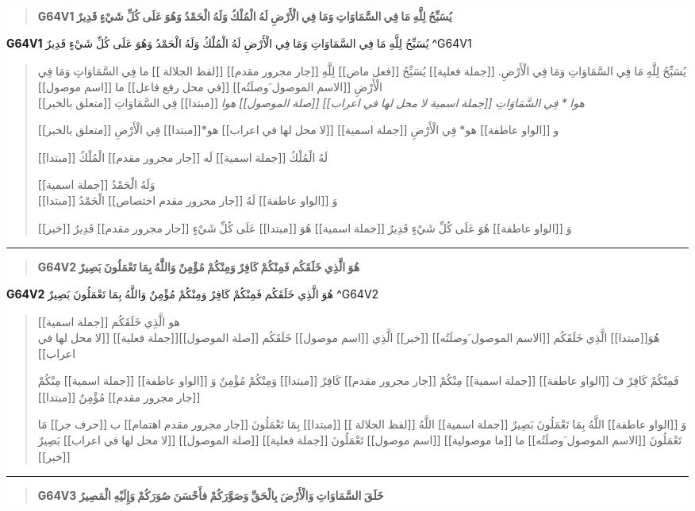 > **G64V1 يُسَبِّحُ لِلَّهِ مَا فِي السَّمَاوَاتِ وَمَا فِي الْأَرْضِ لَهُ الْمُلْكُ وَلَهُ الْحَمْدُ وَهُوَ عَلَى كُلِّ شَيْءٍ قَدِيرٌ**

**G64V1** يُسَبِّحُ لِلَّهِ مَا فِي السَّمَاوَاتِ وَمَا فِي الْأَرْضِ لَهُ الْمُلْكُ وَلَهُ الْحَمْدُ وَهُوَ عَلَى كُلِّ شَيْءٍ قَدِيرٌ ^G64V1

> يُسَبِّحُ لِلَّهِ مَا فِي السَّمَاوَاتِ وَمَا فِي الْأَرْضِ. [[جملة فعلية]] 
> يُسَبِّحُ [[فعل ماض]] لِلَّهِ [[جار مجرور مقدم]] [[لفظ الجلالة ]] ما فِي السَّمَاوَاتِ وَمَا فِي الْأَرْضِ  [[الاسم الموصول َوصلَتُه]]  [[في محل رفع فاعل]] 
> ما [[اسم موصول]]  
> *هوا * فِي السَّمَاوَاتِ [[جملة اسمية لا محل لها في اعراب]]  [[صلة الموصول]] 
> هوا* [[مبتدا]]
> فِي السَّمَاوَاتِ   [[متعلق  بالخبر]] 
> 
> و [[الواو عاطفة]] 
> هو* فِي الْأَرْضِ [[جملة اسمية]] [[لا محل لها في اعراب]]
> هو*[[مبتدا]]  فِي الْأَرْضِ [[متعلق بالخبر]]  
> 
> لَهُ الْمُلْكُ [[جملة اسمية]] 
> لَه [[جار مجرور مقدم]] الْمُلْكُ [[مبتدا]]
> 
> وَلَهُ الْحَمْدُ [[جملة اسمية]]   
> وَ [[الواو عاطفة]]
> لَهُ [[جار مجرور مقدم اختصاص]]  الْحَمْدُ [[مبتدا]]
> 
> وَ [[الواو عاطفة]] 
> هُوَ عَلَى كُلِّ شَيْءٍ قَدِيرٌ [[جملة اسمية]] 
> هُوَ [[مبتدا]] عَلَى كُلِّ شَيْءٍ [[جار مجرور مقدم]] قَدِيرٌ [[خبر]]
----
> **G64V2 هُوَ الَّذِي خَلَقَكُم فَمِنْكُمْ كَافِرٌ وَمِنْكُمْ مُؤْمِنٌ وَاللَّهُ بِمَا تَعْمَلُونَ بَصِيرٌ** 

**G64V2** هُوَ الَّذِي خَلَقَكُم فَمِنْكُمْ كَافِرٌ وَمِنْكُمْ مُؤْمِنٌ وَاللَّهُ بِمَا تَعْمَلُونَ بَصِيرٌ ^G64V2

> هو الَّذِي خَلَقَكُم [[جملة اسمية]]  
> هُوَ[[مبتدا]]  الَّذِي خَلَقَكُم [[الاسم الموصول َوصلَتُه]] [[خبر]]  الَّذِي [[اسم موصول]] خَلَقَكُم [[صلة الموصول]][[جملة فعلية]]  [[لا محل لها في اعراب]]
> 
> فَمِنْكُمْ كَافِرٌ فَ [[الواو عاطفة]] [[جملة اسمية]] 
>  مِنْكُمْ [[جار مجرور مقدم]] كَافِرٌ [[مبتدا]]
> وَمِنْكُمْ مُؤْمِنٌ وَ [[الواو عاطفة]] [[جملة اسمية]] 
> مِنْكُمْ [[جار مجرور مقدم]] مُؤْمِنٌ [[مبتدا]]
> 
> وَ [[الواو عاطفة]]
> اللَّهُ بِمَا تَعْمَلُونَ بَصِيرٌ    [[جملة اسمية]] 
> اللَّهُ [[لفظ الجلالة ]] [[مبتدا]] بِمَا تَعْمَلُونَ [[جار مجرور مقدم اهتمام]] ب [[حرف جر]] مَا تَعْمَلُونَ [[الاسم الموصول َوصلَتُه]]  ما [[ما موصولية]] [[اسم موصول]] تَعْمَلُونَ [[جملة فعلية]] [[صلة الموصول]] [[لا محل لها في اعراب]] بَصِيرٌ [[خبر]]
----
> **G64V3 خَلَقَ السَّمَاوَاتِ وَالْأَرْضَ بِالْحَقِّ وَصَوَّرَكُمْ فأَحْسَنَ صُوَرَكُمْ وَإِلَيْهِ الْمَصِيرُ**
